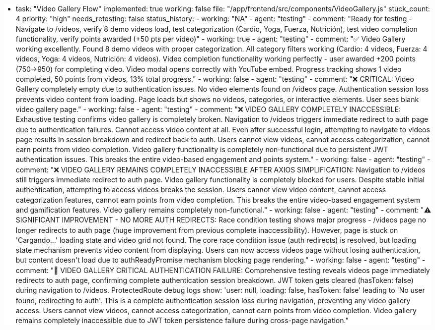   - task: "Video Gallery Flow"
    implemented: true
    working: false
    file: "/app/frontend/src/components/VideoGallery.js"
    stuck_count: 4
    priority: "high"
    needs_retesting: false
    status_history:
        - working: "NA"
        - agent: "testing"
        - comment: "Ready for testing - Navigate to /videos, verify 8 demo videos load, test categorization (Cardio, Yoga, Fuerza, Nutrición), test video completion functionality, verify points awarded (+50 pts per video)"
        - working: true
        - agent: "testing"
        - comment: "✅ Video Gallery working excellently. Found 8 demo videos with proper categorization. All category filters working (Cardio: 4 videos, Fuerza: 4 videos, Yoga: 4 videos, Nutrición: 4 videos). Video completion functionality working perfectly - user awarded +200 points (750→950) for completing video. Video modal opens correctly with YouTube embed. Progress tracking shows 1 video completed, 50 points from videos, 13% total progress."
        - working: false
        - agent: "testing"
        - comment: "❌ CRITICAL: Video Gallery completely empty due to authentication issues. No video elements found on /videos page. Authentication session loss prevents video content from loading. Page loads but shows no videos, categories, or interactive elements. User sees blank video gallery page."
        - working: false
        - agent: "testing"
        - comment: "❌ VIDEO GALLERY COMPLETELY INACCESSIBLE: Exhaustive testing confirms video gallery is completely broken. Navigation to /videos triggers immediate redirect to auth page due to authentication failures. Cannot access video content at all. Even after successful login, attempting to navigate to videos page results in session breakdown and redirect back to auth. Users cannot view videos, cannot access categorization, cannot earn points from video completion. Video gallery functionality is completely non-functional due to persistent JWT authentication issues. This breaks the entire video-based engagement and points system."
        - working: false
        - agent: "testing"
        - comment: "❌ VIDEO GALLERY REMAINS COMPLETELY INACCESSIBLE AFTER AXIOS SIMPLIFICATION: Navigation to /videos still triggers immediate redirect to auth page. Video gallery functionality is completely blocked for users. Despite stable initial authentication, attempting to access videos breaks the session. Users cannot view video content, cannot access categorization features, cannot earn points from video completion. This breaks the entire video-based engagement system and gamification features. Video gallery remains completely non-functional."
        - working: false
        - agent: "testing"
        - comment: "⚠️ SIGNIFICANT IMPROVEMENT - NO MORE AUTH REDIRECTS: Race condition testing shows major progress - /videos page no longer redirects to auth page (huge improvement from previous complete inaccessibility). However, page is stuck on 'Cargando...' loading state and video grid not found. The core race condition issue (auth redirects) is resolved, but loading state mechanism prevents video content from displaying. Users can now access videos page without losing authentication, but content doesn't load due to authReadyPromise mechanism blocking page rendering."
        - working: false
        - agent: "testing"
        - comment: "🎥 VIDEO GALLERY CRITICAL AUTHENTICATION FAILURE: Comprehensive testing reveals videos page immediately redirects to auth page, confirming complete authentication session breakdown. JWT token gets cleared (hasToken: false) during navigation to /videos. ProtectedRoute debug logs show: 'user: null, loading: false, hasToken: false' leading to 'No user found, redirecting to auth'. This is a complete authentication session loss during navigation, preventing any video gallery access. Users cannot view videos, cannot access categorization, cannot earn points from video completion. Video gallery remains completely inaccessible due to JWT token persistence failure during cross-page navigation."
